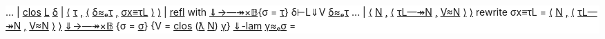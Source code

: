 <a id="8550" class="Symbol">...</a> <a id="8554" class="Symbol">|</a> <a id="8556" href="{% endraw %}{{ site.baseurl }}{% link out/plfa/CallByName.md %}{% raw %}#2523" class="InductiveConstructor">clos</a> <a id="8561" href="plfa.CallByName.html#8561" class="Bound">L</a> <a id="8563" href="plfa.CallByName.html#8563" class="Bound">δ</a> <a id="8565" class="Symbol">|</a> <a id="8567" href="https://agda.github.io/agda-stdlib/v1.1/Agda.Builtin.Sigma.html#209" class="InductiveConstructor Operator">⟨</a> <a id="8569" href="plfa.CallByName.html#8569" class="Bound">τ</a> <a id="8571" href="Agda.Builtin.Sigma.html#209" class="InductiveConstructor Operator">,</a> <a id="8573" href="Agda.Builtin.Sigma.html#209" class="InductiveConstructor Operator">⟨</a> <a id="8575" href="plfa.CallByName.html#8575" class="Bound">δ≈ₑτ</a> <a id="8580" href="Agda.Builtin.Sigma.html#209" class="InductiveConstructor Operator">,</a> <a id="8582" href="plfa.CallByName.html#8582" class="Bound">σx≡τL</a> <a id="8588" href="Agda.Builtin.Sigma.html#209" class="InductiveConstructor Operator">⟩</a> <a id="8590" href="Agda.Builtin.Sigma.html#209" class="InductiveConstructor Operator">⟩</a> <a id="8592" class="Symbol">|</a> <a id="8594" href="Agda.Builtin.Equality.html#182" class="InductiveConstructor">refl</a>
    <a id="8603" class="Keyword">with</a> <a id="8608" href="{% endraw %}{{ site.baseurl }}{% link out/plfa/CallByName.md %}{% raw %}#8280" class="Function">⇓→—↠×𝔹</a><a id="8614" class="Symbol">{</a><a id="8615" class="Argument">σ</a> <a id="8617" class="Symbol">=</a> <a id="8619" href="plfa.CallByName.html#8569" class="Bound">τ</a><a id="8620" class="Symbol">}</a> <a id="8622" class="Bound">δ⊢L⇓V</a> <a id="8628" href="plfa.CallByName.html#8575" class="Bound">δ≈ₑτ</a>
<a id="8633" class="Symbol">...</a> <a id="8637" class="Symbol">|</a> <a id="8639" href="https://agda.github.io/agda-stdlib/v1.1/Agda.Builtin.Sigma.html#209" class="InductiveConstructor Operator">⟨</a> <a id="8641" href="{% endraw %}{{ site.baseurl }}{% link out/plfa/CallByName.md %}{% raw %}#8641" class="Bound">N</a> <a id="8643" href="Agda.Builtin.Sigma.html#209" class="InductiveConstructor Operator">,</a> <a id="8645" href="Agda.Builtin.Sigma.html#209" class="InductiveConstructor Operator">⟨</a> <a id="8647" href="plfa.CallByName.html#8647" class="Bound">τL—↠N</a> <a id="8653" href="Agda.Builtin.Sigma.html#209" class="InductiveConstructor Operator">,</a> <a id="8655" href="plfa.CallByName.html#8655" class="Bound">V≈N</a> <a id="8659" href="Agda.Builtin.Sigma.html#209" class="InductiveConstructor Operator">⟩</a> <a id="8661" href="Agda.Builtin.Sigma.html#209" class="InductiveConstructor Operator">⟩</a> <a id="8663" class="Keyword">rewrite</a> <a id="8671" class="Bound">σx≡τL</a> <a id="8677" class="Symbol">=</a>
      <a id="8685" href="https://agda.github.io/agda-stdlib/v1.1/Agda.Builtin.Sigma.html#209" class="InductiveConstructor Operator">⟨</a> <a id="8687" href="{% endraw %}{{ site.baseurl }}{% link out/plfa/CallByName.md %}{% raw %}#8641" class="Bound">N</a> <a id="8689" href="Agda.Builtin.Sigma.html#209" class="InductiveConstructor Operator">,</a> <a id="8691" href="Agda.Builtin.Sigma.html#209" class="InductiveConstructor Operator">⟨</a> <a id="8693" href="plfa.CallByName.html#8647" class="Bound">τL—↠N</a> <a id="8699" href="Agda.Builtin.Sigma.html#209" class="InductiveConstructor Operator">,</a> <a id="8701" href="plfa.CallByName.html#8655" class="Bound">V≈N</a> <a id="8705" href="Agda.Builtin.Sigma.html#209" class="InductiveConstructor Operator">⟩</a> <a id="8707" href="Agda.Builtin.Sigma.html#209" class="InductiveConstructor Operator">⟩</a>
<a id="8709" href="{% endraw %}{{ site.baseurl }}{% link out/plfa/CallByName.md %}{% raw %}#8280" class="Function">⇓→—↠×𝔹</a> <a id="8716" class="Symbol">{</a><a id="8717" class="Argument">σ</a> <a id="8719" class="Symbol">=</a> <a id="8721" href="plfa.CallByName.html#8721" class="Bound">σ</a><a id="8722" class="Symbol">}</a> <a id="8724" class="Symbol">{</a><a id="8725" class="Argument">V</a> <a id="8727" class="Symbol">=</a> <a id="8729" href="plfa.CallByName.html#2523" class="InductiveConstructor">clos</a> <a id="8734" class="Symbol">(</a><a id="8735" href="{% endraw %}{{ site.baseurl }}{% link out/plfa/Untyped.md %}{% raw %}#4340" class="InductiveConstructor Operator">ƛ</a> <a id="8737" href="plfa.CallByName.html#8737" class="Bound">N</a><a id="8738" class="Symbol">)</a> <a id="8740" href="plfa.CallByName.html#8740" class="Bound">γ</a><a id="8741" class="Symbol">}</a> <a id="8743" href="plfa.CallByName.html#3278" class="InductiveConstructor">⇓-lam</a> <a id="8749" href="plfa.CallByName.html#8749" class="Bound">γ≈ₑσ</a> <a id="8754" class="Symbol">=</a>